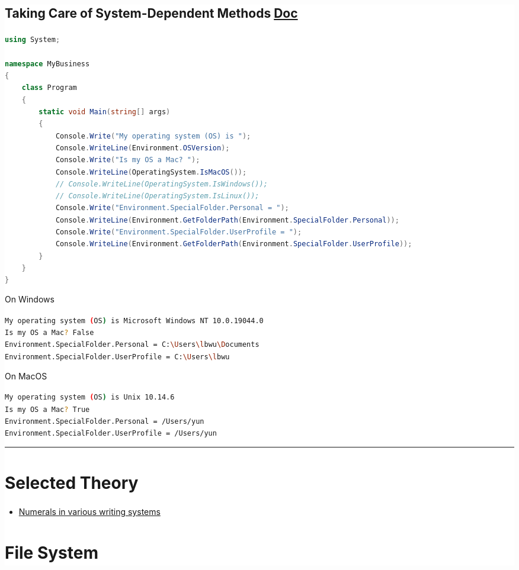 ```bash
```

## Taking Care of System-Dependent Methods [Doc](https://docs.microsoft.com/en-us/dotnet/api/system.environment.specialfolder?view=net-6.0)

```csharp
using System;

namespace MyBusiness
{
    class Program
    {
        static void Main(string[] args)
        {
            Console.Write("My operating system (OS) is ");
            Console.WriteLine(Environment.OSVersion);
            Console.Write("Is my OS a Mac? ");            
            Console.WriteLine(OperatingSystem.IsMacOS());
            // Console.WriteLine(OperatingSystem.IsWindows());            
            // Console.WriteLine(OperatingSystem.IsLinux());
            Console.Write("Environment.SpecialFolder.Personal = ");
            Console.WriteLine(Environment.GetFolderPath(Environment.SpecialFolder.Personal));
            Console.Write("Environment.SpecialFolder.UserProfile = ");
            Console.WriteLine(Environment.GetFolderPath(Environment.SpecialFolder.UserProfile));
        }
    }
}
```
On Windows
```bash
My operating system (OS) is Microsoft Windows NT 10.0.19044.0
Is my OS a Mac? False
Environment.SpecialFolder.Personal = C:\Users\lbwu\Documents
Environment.SpecialFolder.UserProfile = C:\Users\lbwu
```
On MacOS
```bash
My operating system (OS) is Unix 10.14.6
Is my OS a Mac? True
Environment.SpecialFolder.Personal = /Users/yun
Environment.SpecialFolder.UserProfile = /Users/yun
```

---
# Selected Theory

* [Numerals in various writing systems](https://omniglot.com/language/numerals.htm)

# File System
